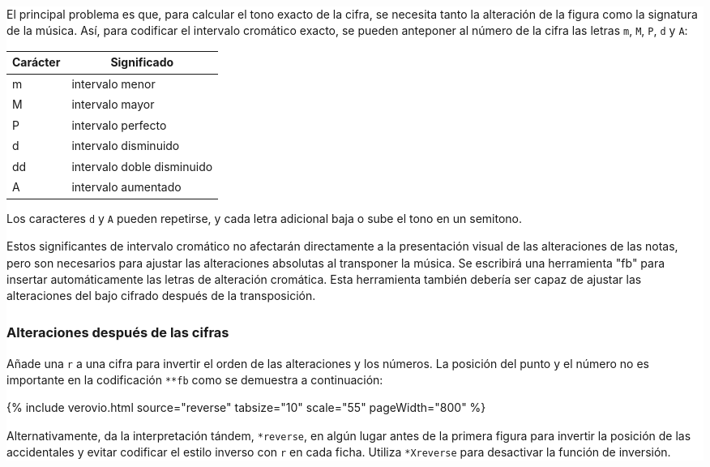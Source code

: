 El principal problema es que, para calcular el tono exacto de la cifra, se necesita tanto la alteración de la figura como la signatura de la música.  Así, para codificar el intervalo cromático exacto, se pueden anteponer al número de la cifra las letras `m`, `M`, `P`, `d` y `A`:

| Carácter       | Significado                    |
| --------------- | -------------------------- | 
| m               | intervalo menor             | 
| M               | intervalo mayor             | 
| P               | intervalo perfecto           | 
| d               | intervalo disminuido        | 
| dd              | intervalo doble disminuido | 
| A               | intervalo aumentado         | 

Los caracteres `d` y `A` pueden repetirse, y cada letra adicional baja o sube el tono en un semitono.

Estos significantes de intervalo cromático no afectarán directamente a la presentación visual de las alteraciones de las notas, pero son necesarios para ajustar las alteraciones absolutas al transponer la música.  Se escribirá una herramienta "fb" para insertar automáticamente las letras de alteración cromática.  Esta herramienta también debería ser capaz de ajustar las alteraciones del bajo cifrado después de la transposición.

### Alteraciones después de las cifras ###

Añade una `r` a una cifra para invertir el orden de las alteraciones y los números.  La posición del punto y el número no es importante en la codificación `**fb` como se demuestra a continuación:

{% include verovio.html
	source="reverse"
	tabsize="10"
	scale="55"
	pageWidth="800"
%}

<script type="application/json" id="reverse">
**kern	**fb
*M4/4	*M4/4
*k[b-e-]	*k[b-e-]
=1	=1
4f	n6 n6r
4f	n6 6nr
4f	n6 6rn
4f	n6 r6n
==	==
*-	*-
</script>

Alternativamente, da la interpretación tándem, `*reverse`, en algún lugar antes de la primera figura para invertir la posición de las accidentales y evitar codificar el estilo inverso con `r` en cada ficha.  Utiliza `*Xreverse` para desactivar la función de inversión.
